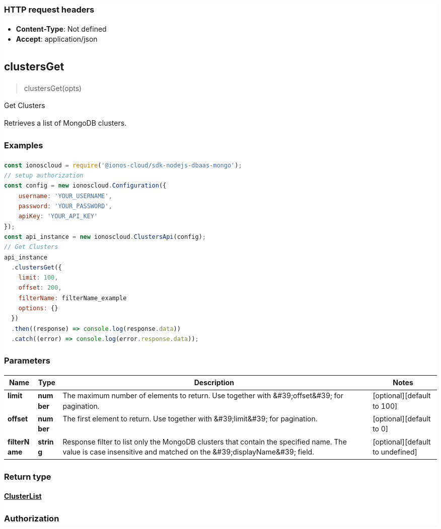 ### HTTP request headers

- **Content-Type**: Not defined
- **Accept**: application/json


## clustersGet

> <ClusterList> clustersGet(opts)

Get Clusters

Retrieves a list of MongoDB clusters.

### Examples

```javascript
const ionoscloud = require('@ionos-cloud/sdk-nodejs-dbaas-mongo');
// setup authorization
const config = new ionoscloud.Configuration({
    username: 'YOUR_USERNAME',
    password: 'YOUR_PASSWORD',
    apiKey: 'YOUR_API_KEY'
});
const api_instance = new ionoscloud.ClustersApi(config);
// Get Clusters
api_instance
  .clustersGet({
    limit: 100,
    offset: 200,
    filterName: filterName_example
    options: {}
  })
  .then((response) => console.log(response.data))
  .catch((error) => console.log(error.response.data));
```

### Parameters

| Name | Type | Description | Notes |
| ---- | ---- | ----------- | ----- |
| **limit** | **number** | The maximum number of elements to return. Use together with \&#39;offset\&#39; for pagination. | [optional][default to 100] |
| **offset** | **number** | The first element to return. Use together with \&#39;limit\&#39; for pagination. | [optional][default to 0] |
| **filterName** | **string** | Response filter to list only the MongoDB clusters that contain the specified name. The value is case insensitive and matched on the \&#39;displayName\&#39; field.  | [optional][default to undefined] |

### Return type

[**ClusterList**](../models/ClusterList.md)

### Authorization
